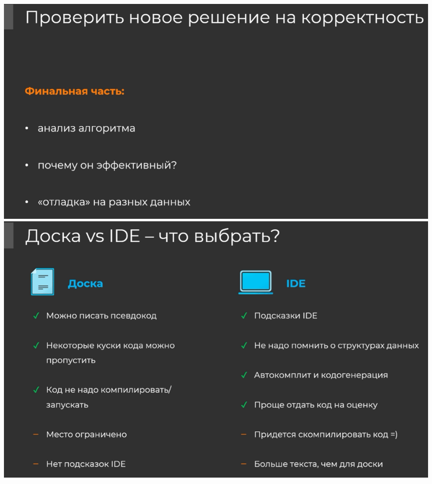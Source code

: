 ![img.png](images/проверить-новое-решение-на-корректность.png)
![img.png](images/доска-или-ide.png)
